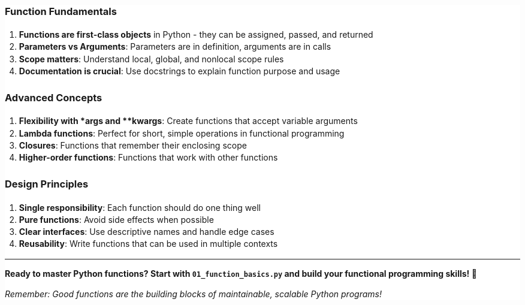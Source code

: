 ### **Function Fundamentals**
1. **Functions are first-class objects** in Python - they can be assigned, passed, and returned
2. **Parameters vs Arguments**: Parameters are in definition, arguments are in calls
3. **Scope matters**: Understand local, global, and nonlocal scope rules
4. **Documentation is crucial**: Use docstrings to explain function purpose and usage

### **Advanced Concepts**
1. **Flexibility with \*args and \*\*kwargs**: Create functions that accept variable arguments
2. **Lambda functions**: Perfect for short, simple operations in functional programming
3. **Closures**: Functions that remember their enclosing scope
4. **Higher-order functions**: Functions that work with other functions

### **Design Principles**
1. **Single responsibility**: Each function should do one thing well
2. **Pure functions**: Avoid side effects when possible
3. **Clear interfaces**: Use descriptive names and handle edge cases
4. **Reusability**: Write functions that can be used in multiple contexts

---

**Ready to master Python functions? Start with `01_function_basics.py` and build your functional programming skills! 🔧**

*Remember: Good functions are the building blocks of maintainable, scalable Python programs!*